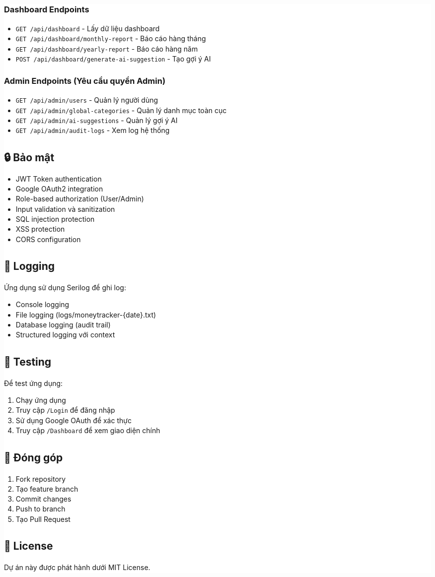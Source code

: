 ### Dashboard Endpoints
- `GET /api/dashboard` - Lấy dữ liệu dashboard
- `GET /api/dashboard/monthly-report` - Báo cáo hàng tháng
- `GET /api/dashboard/yearly-report` - Báo cáo hàng năm
- `POST /api/dashboard/generate-ai-suggestion` - Tạo gợi ý AI

### Admin Endpoints (Yêu cầu quyền Admin)
- `GET /api/admin/users` - Quản lý người dùng
- `GET /api/admin/global-categories` - Quản lý danh mục toàn cục
- `GET /api/admin/ai-suggestions` - Quản lý gợi ý AI
- `GET /api/admin/audit-logs` - Xem log hệ thống

## 🔒 Bảo mật

- JWT Token authentication
- Google OAuth2 integration
- Role-based authorization (User/Admin)
- Input validation và sanitization
- SQL injection protection
- XSS protection
- CORS configuration

## 📝 Logging

Ứng dụng sử dụng Serilog để ghi log:
- Console logging
- File logging (logs/moneytracker-{date}.txt)
- Database logging (audit trail)
- Structured logging với context

## 🧪 Testing

Để test ứng dụng:
1. Chạy ứng dụng
2. Truy cập `/Login` để đăng nhập
3. Sử dụng Google OAuth để xác thực
4. Truy cập `/Dashboard` để xem giao diện chính

## 🤝 Đóng góp

1. Fork repository
2. Tạo feature branch
3. Commit changes
4. Push to branch
5. Tạo Pull Request

## 📄 License

Dự án này được phát hành dưới MIT License.
